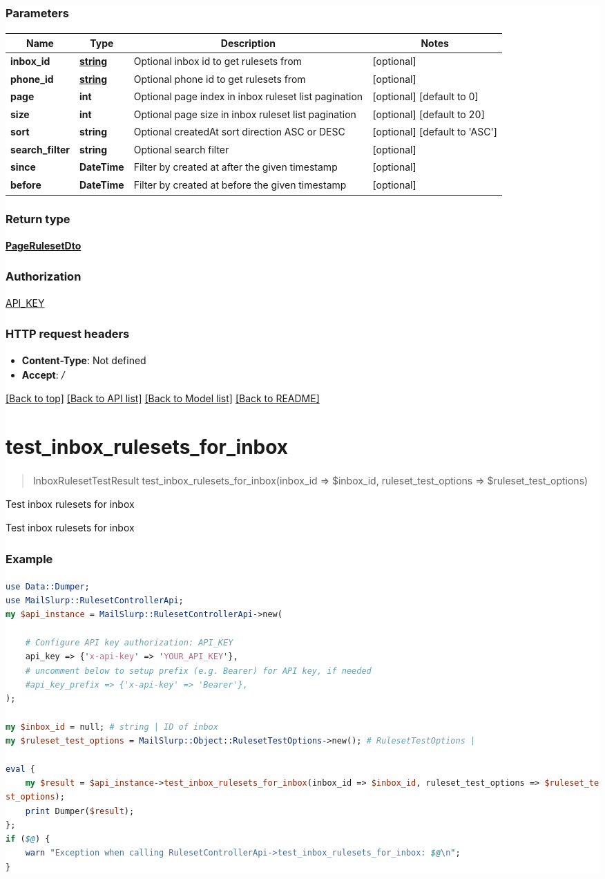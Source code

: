 ### Parameters

Name | Type | Description  | Notes
------------- | ------------- | ------------- | -------------
 **inbox_id** | [**string**]()| Optional inbox id to get rulesets from | [optional] 
 **phone_id** | [**string**]()| Optional phone id to get rulesets from | [optional] 
 **page** | **int**| Optional page index in inbox ruleset list pagination | [optional] [default to 0]
 **size** | **int**| Optional page size in inbox ruleset list pagination | [optional] [default to 20]
 **sort** | **string**| Optional createdAt sort direction ASC or DESC | [optional] [default to &#39;ASC&#39;]
 **search_filter** | **string**| Optional search filter | [optional] 
 **since** | **DateTime**| Filter by created at after the given timestamp | [optional] 
 **before** | **DateTime**| Filter by created at before the given timestamp | [optional] 

### Return type

[**PageRulesetDto**](PageRulesetDto)

### Authorization

[API_KEY](../README#API_KEY)

### HTTP request headers

 - **Content-Type**: Not defined
 - **Accept**: */*

[[Back to top]](#) [[Back to API list]](../README#documentation-for-api-endpoints) [[Back to Model list]](../README#documentation-for-models) [[Back to README]](../README)

# **test_inbox_rulesets_for_inbox**
> InboxRulesetTestResult test_inbox_rulesets_for_inbox(inbox_id => $inbox_id, ruleset_test_options => $ruleset_test_options)

Test inbox rulesets for inbox

Test inbox rulesets for inbox

### Example 
```perl
use Data::Dumper;
use MailSlurp::RulesetControllerApi;
my $api_instance = MailSlurp::RulesetControllerApi->new(

    # Configure API key authorization: API_KEY
    api_key => {'x-api-key' => 'YOUR_API_KEY'},
    # uncomment below to setup prefix (e.g. Bearer) for API key, if needed
    #api_key_prefix => {'x-api-key' => 'Bearer'},
);

my $inbox_id = null; # string | ID of inbox
my $ruleset_test_options = MailSlurp::Object::RulesetTestOptions->new(); # RulesetTestOptions | 

eval { 
    my $result = $api_instance->test_inbox_rulesets_for_inbox(inbox_id => $inbox_id, ruleset_test_options => $ruleset_test_options);
    print Dumper($result);
};
if ($@) {
    warn "Exception when calling RulesetControllerApi->test_inbox_rulesets_for_inbox: $@\n";
}
```
